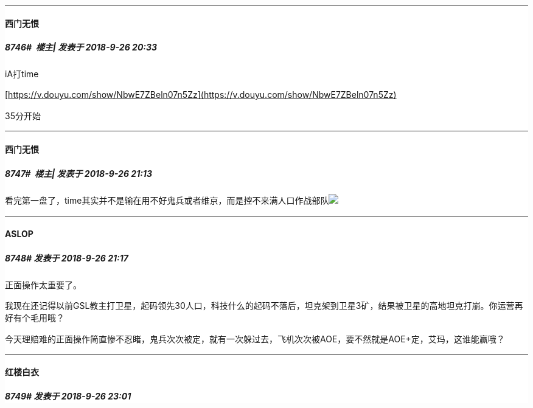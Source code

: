 





*****

####  西门无恨  
##### 8746#         楼主| 发表于 2018-9-26 20:33




iA打time

[https://v.douyu.com/show/NbwE7ZBeln07n5Zz](https://v.douyu.com/show/NbwE7ZBeln07n5Zz)


35分开始







*****

####  西门无恨  
##### 8747#         楼主| 发表于 2018-9-26 21:13




看完第一盘了，time其实并不是输在用不好鬼兵或者维京，而是控不来满人口作战部队<img src="https://static.saraba1st.com/image/smiley/face2017/068.png" referrerpolicy="no-referrer">







*****

####  ASLOP  
##### 8748#       发表于 2018-9-26 21:17




正面操作太重要了。

我现在还记得以前GSL教主打卫星，起码领先30人口，科技什么的起码不落后，坦克架到卫星3矿，结果被卫星的高地坦克打崩。你运营再好有个毛用哦？

今天理赔难的正面操作简直惨不忍睹，鬼兵次次被定，就有一次躲过去，飞机次次被AOE，要不然就是AOE+定，艾玛，这谁能赢哦？







*****

####  红楼白衣  
##### 8749#       发表于 2018-9-26 23:01

